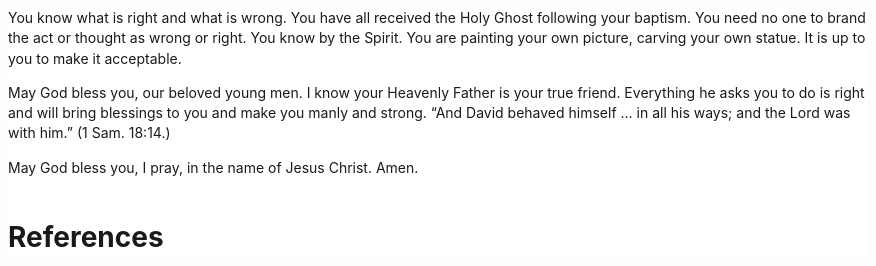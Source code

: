 You know what is right and what is wrong. You have all received the Holy Ghost following your baptism. You need no one to brand the act or thought as wrong or right. You know by the Spirit. You are painting your own picture, carving your own statue. It is up to you to make it acceptable.

May God bless you, our beloved young men. I know your Heavenly Father is your true friend. Everything he asks you to do is right and will bring blessings to you and make you manly and strong. “And David behaved himself … in all his ways; and the Lord was with him.” (1 Sam. 18:14.)

May God bless you, I pray, in the name of Jesus Christ. Amen.

# References
